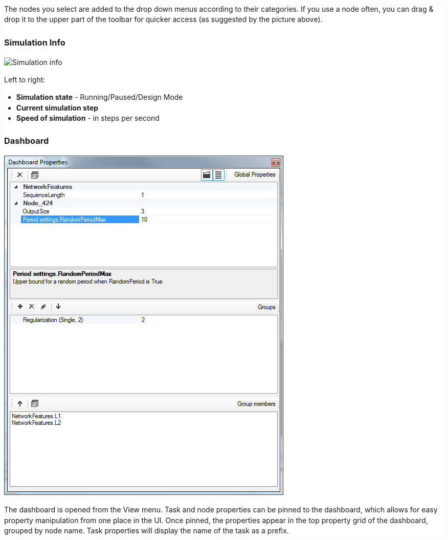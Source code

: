 The nodes you select are added to the drop down menus according to their categories. If you use a node often, you can drag & drop it to the upper part of the toolbar for quicker access (as suggested by the picture above).  

### <a name="simulation-info">Simulation Info</a>
![Simulation info](img/simulation-info.png)

Left to right:

* **Simulation state** - Running/Paused/Design Mode
* **Current simulation step**
* **Speed of simulation** - in steps per second

### Dashboard
![Dashboard Properties](img/dashboard.png)

The dashboard is opened from the View menu. Task and node properties can be pinned to the dashboard, which allows for easy property manipulation from one place in the UI. Once pinned, the properties appear in the top property grid of the dashboard, grouped by node name. Task properties will display the name of the task as a prefix.
